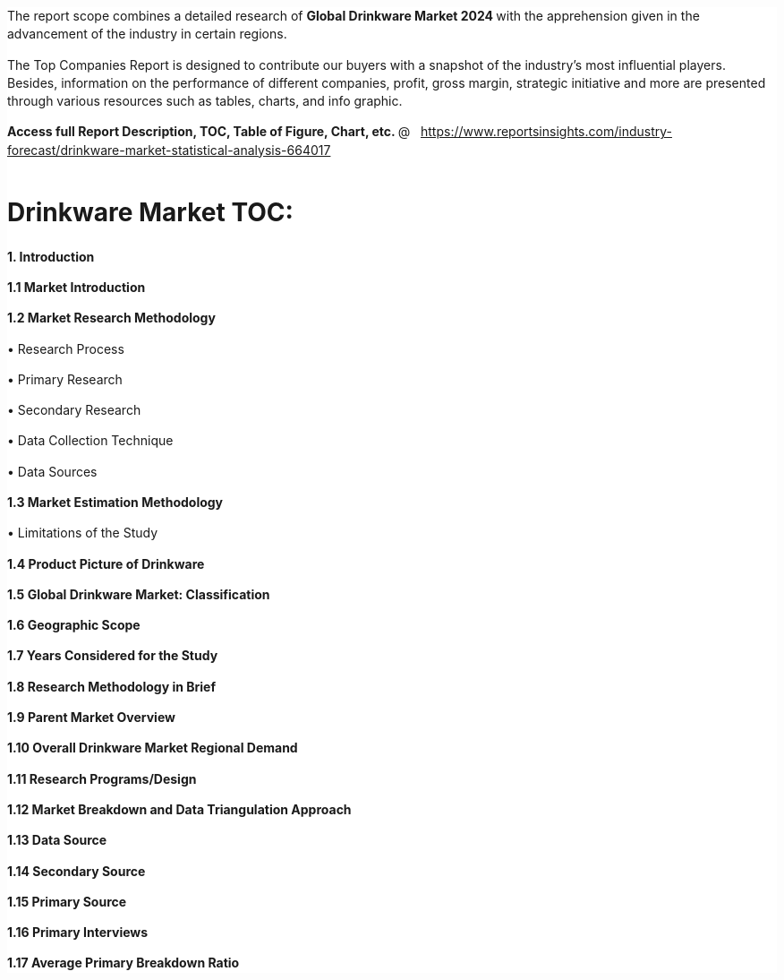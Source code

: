 The report scope combines a detailed research of <strong>Global Drinkware Market 2024 </strong>with the apprehension given in the advancement of the industry in certain regions.

The Top Companies Report is designed to contribute our buyers with a snapshot of the industry’s most influential players. Besides, information on the performance of different companies, profit, gross margin, strategic initiative and more are presented through various resources such as tables, charts, and info graphic.

<strong>Access full Report Description, TOC, Table of Figure, Chart, etc. </strong>@   <a href=https://www.reportsinsights.com/industry-forecast/drinkware-market-statistical-analysis-664017 style=color:#0000ff;>https://www.reportsinsights.com/industry-forecast/drinkware-market-statistical-analysis-664017</a>

# <strong>Drinkware Market TOC:</strong>

<strong>1. Introduction</strong>

<strong>1.1 Market Introduction</strong>

<strong>1.2 Market Research Methodology</strong>

• Research Process

• Primary Research

• Secondary Research

• Data Collection Technique

• Data Sources

<strong>1.3 Market Estimation Methodology</strong>

• Limitations of the Study

<strong>1.4 Product Picture of Drinkware</strong>

<strong>1.5 Global Drinkware Market: Classification</strong>

<strong>1.6 Geographic Scope</strong>

<strong>1.7 Years Considered for the Study</strong>

<strong>1.8 Research Methodology in Brief</strong>

<strong>1.9 Parent Market Overview</strong>

<strong>1.10 Overall Drinkware Market Regional Demand</strong>

<strong>1.11 Research Programs/Design</strong>

<strong>1.12 Market Breakdown and Data Triangulation Approach</strong>

<strong>1.13 Data Source</strong>

<strong>1.14 Secondary Source</strong>

<strong>1.15 Primary Source</strong>

<strong>1.16 Primary Interviews</strong>

<strong>1.17 Average Primary Breakdown Ratio</strong>
